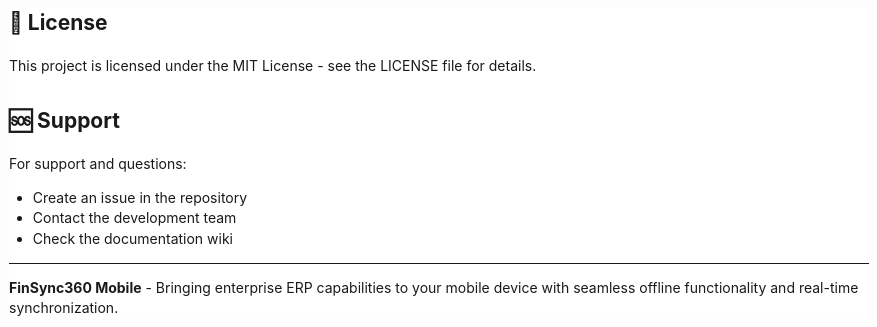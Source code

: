 ## 📄 License

This project is licensed under the MIT License - see the LICENSE file for details.

## 🆘 Support

For support and questions:
- Create an issue in the repository
- Contact the development team
- Check the documentation wiki

---

**FinSync360 Mobile** - Bringing enterprise ERP capabilities to your mobile device with seamless offline functionality and real-time synchronization.
